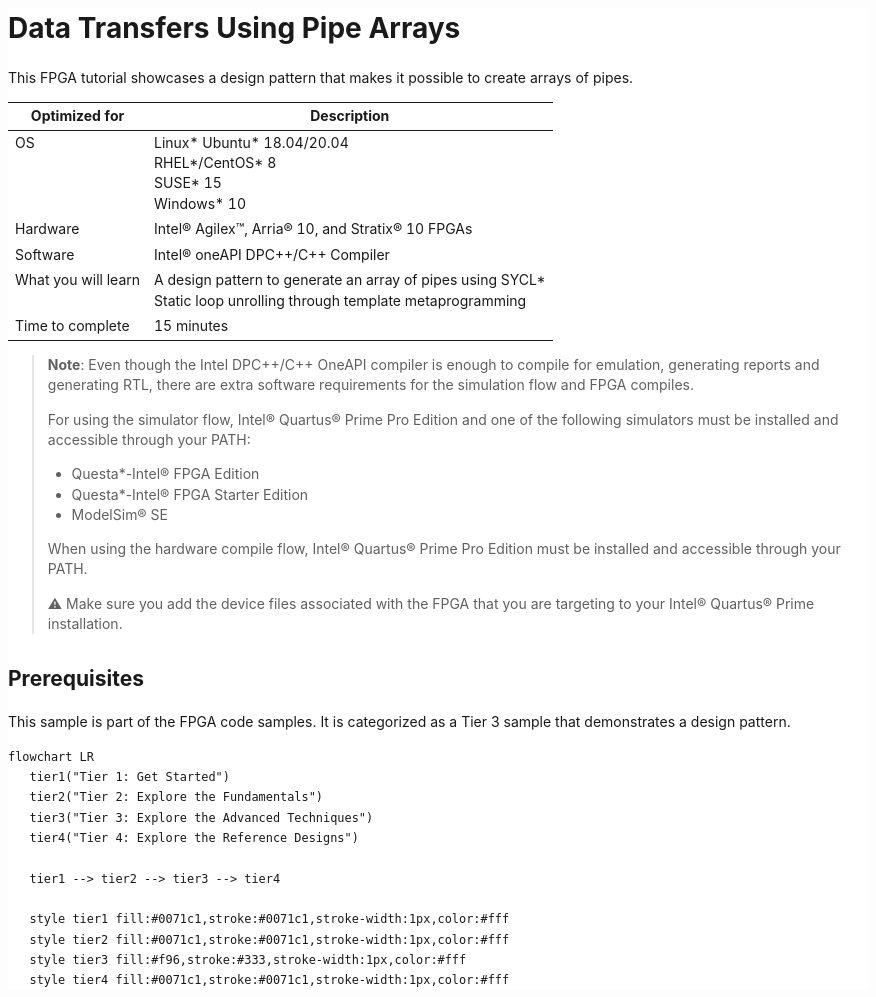 
# Data Transfers Using Pipe Arrays
This FPGA tutorial showcases a design pattern that makes it possible to create arrays of pipes.

| Optimized for                     | Description
---                                 |---
| OS                                | Linux* Ubuntu* 18.04/20.04 <br> RHEL*/CentOS* 8 <br> SUSE* 15 <br> Windows* 10
| Hardware                          | Intel® Agilex™, Arria® 10, and Stratix® 10 FPGAs
| Software                          | Intel® oneAPI DPC++/C++ Compiler
| What you will learn               | A design pattern to generate an array of pipes using SYCL* <br> Static loop unrolling through template metaprogramming
| Time to complete                  | 15 minutes

> **Note**: Even though the Intel DPC++/C++ OneAPI compiler is enough to compile for emulation, generating reports and generating RTL, there are extra software requirements for the simulation flow and FPGA compiles.
>
> For using the simulator flow, Intel® Quartus® Prime Pro Edition and one of the following simulators must be installed and accessible through your PATH:
> - Questa*-Intel® FPGA Edition
> - Questa*-Intel® FPGA Starter Edition
> - ModelSim® SE
>
> When using the hardware compile flow, Intel® Quartus® Prime Pro Edition must be installed and accessible through your PATH.
>
> :warning: Make sure you add the device files associated with the FPGA that you are targeting to your Intel® Quartus® Prime installation.

## Prerequisites

This sample is part of the FPGA code samples.
It is categorized as a Tier 3 sample that demonstrates a design pattern.

```mermaid
flowchart LR
   tier1("Tier 1: Get Started")
   tier2("Tier 2: Explore the Fundamentals")
   tier3("Tier 3: Explore the Advanced Techniques")
   tier4("Tier 4: Explore the Reference Designs")
   
   tier1 --> tier2 --> tier3 --> tier4
   
   style tier1 fill:#0071c1,stroke:#0071c1,stroke-width:1px,color:#fff
   style tier2 fill:#0071c1,stroke:#0071c1,stroke-width:1px,color:#fff
   style tier3 fill:#f96,stroke:#333,stroke-width:1px,color:#fff
   style tier4 fill:#0071c1,stroke:#0071c1,stroke-width:1px,color:#fff
```

